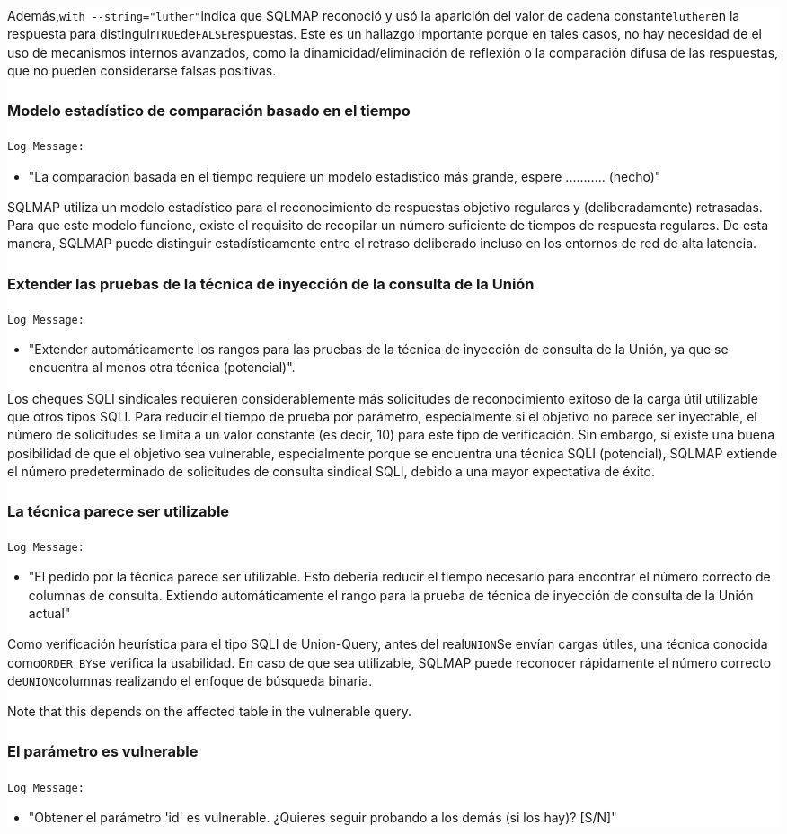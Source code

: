 Además,`with --string="luther"`indica que SQLMAP reconoció y usó la aparición del valor de cadena constante`luther`en la respuesta para distinguir`TRUE`de`FALSE`respuestas. Este es un hallazgo importante porque en tales casos, no hay necesidad de el uso de mecanismos internos avanzados, como la dinamicidad/eliminación de reflexión o la comparación difusa de las respuestas, que no pueden considerarse falsas positivas.

### **Modelo estadístico de comparación basado en el tiempo**

`Log Message:`

- "La comparación basada en el tiempo requiere un modelo estadístico más grande, espere ........... (hecho)"

SQLMAP utiliza un modelo estadístico para el reconocimiento de respuestas objetivo regulares y (deliberadamente) retrasadas. Para que este modelo funcione, existe el requisito de recopilar un número suficiente de tiempos de respuesta regulares. De esta manera, SQLMAP puede distinguir estadísticamente entre el retraso deliberado incluso en los entornos de red de alta latencia.

### **Extender las pruebas de la técnica de inyección de la consulta de la Unión**

`Log Message:`

- "Extender automáticamente los rangos para las pruebas de la técnica de inyección de consulta de la Unión, ya que se encuentra al menos otra técnica (potencial)".

Los cheques SQLI sindicales requieren considerablemente más solicitudes de reconocimiento exitoso de la carga útil utilizable que otros tipos SQLI. Para reducir el tiempo de prueba por parámetro, especialmente si el objetivo no parece ser inyectable, el número de solicitudes se limita a un valor constante (es decir, 10) para este tipo de verificación. Sin embargo, si existe una buena posibilidad de que el objetivo sea vulnerable, especialmente porque se encuentra una técnica SQLI (potencial), SQLMAP extiende el número predeterminado de solicitudes de consulta sindical SQLI, debido a una mayor expectativa de éxito.

### **La técnica parece ser utilizable**

`Log Message:`

- "El pedido por la técnica parece ser utilizable. Esto debería reducir el tiempo necesario para encontrar el número correcto de columnas de consulta. Extiendo automáticamente el rango para la prueba de técnica de inyección de consulta de la Unión actual"

Como verificación heurística para el tipo SQLI de Union-Query, antes del real`UNION`Se envían cargas útiles, una técnica conocida como`ORDER BY`se verifica la usabilidad. En caso de que sea utilizable, SQLMAP puede reconocer rápidamente el número correcto de`UNION`columnas realizando el enfoque de búsqueda binaria.

Note that this depends on the affected table in the vulnerable query.

### **El parámetro es vulnerable**

`Log Message:`

- "Obtener el parámetro 'id' es vulnerable. ¿Quieres seguir probando a los demás (si los hay)? [S/N]"
